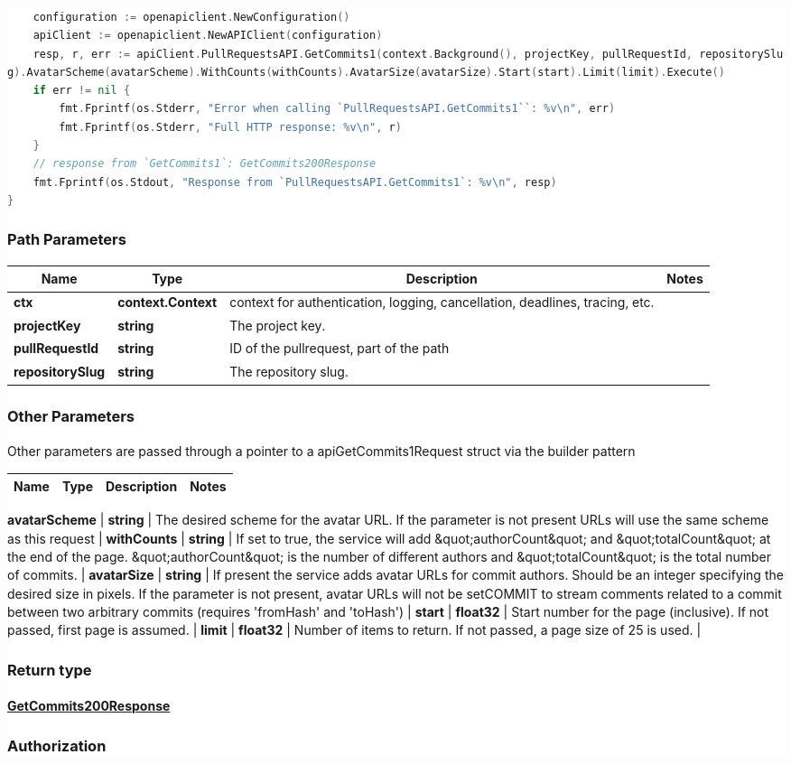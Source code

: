 ```go
	configuration := openapiclient.NewConfiguration()
	apiClient := openapiclient.NewAPIClient(configuration)
	resp, r, err := apiClient.PullRequestsAPI.GetCommits1(context.Background(), projectKey, pullRequestId, repositorySlug).AvatarScheme(avatarScheme).WithCounts(withCounts).AvatarSize(avatarSize).Start(start).Limit(limit).Execute()
	if err != nil {
		fmt.Fprintf(os.Stderr, "Error when calling `PullRequestsAPI.GetCommits1``: %v\n", err)
		fmt.Fprintf(os.Stderr, "Full HTTP response: %v\n", r)
	}
	// response from `GetCommits1`: GetCommits200Response
	fmt.Fprintf(os.Stdout, "Response from `PullRequestsAPI.GetCommits1`: %v\n", resp)
}
```

### Path Parameters


Name | Type | Description  | Notes
------------- | ------------- | ------------- | -------------
**ctx** | **context.Context** | context for authentication, logging, cancellation, deadlines, tracing, etc.
**projectKey** | **string** | The project key. | 
**pullRequestId** | **string** | ID of the pullrequest, part of the path | 
**repositorySlug** | **string** | The repository slug. | 

### Other Parameters

Other parameters are passed through a pointer to a apiGetCommits1Request struct via the builder pattern


Name | Type | Description  | Notes
------------- | ------------- | ------------- | -------------



 **avatarScheme** | **string** | The desired scheme for the avatar URL. If the parameter is not present URLs will use the same scheme as this request | 
 **withCounts** | **string** | If set to true, the service will add \&quot;authorCount\&quot; and \&quot;totalCount\&quot; at the end of the page. \&quot;authorCount\&quot; is the number of different authors and \&quot;totalCount\&quot; is the total number of commits. | 
 **avatarSize** | **string** | If present the service adds avatar URLs for commit authors. Should be an integer specifying the desired size in pixels. If the parameter is not present, avatar URLs will not be setCOMMIT to stream comments related to a commit between two arbitrary commits (requires &#39;fromHash&#39; and &#39;toHash&#39;) | 
 **start** | **float32** | Start number for the page (inclusive). If not passed, first page is assumed. | 
 **limit** | **float32** | Number of items to return. If not passed, a page size of 25 is used. | 

### Return type

[**GetCommits200Response**](GetCommits200Response.md)

### Authorization

